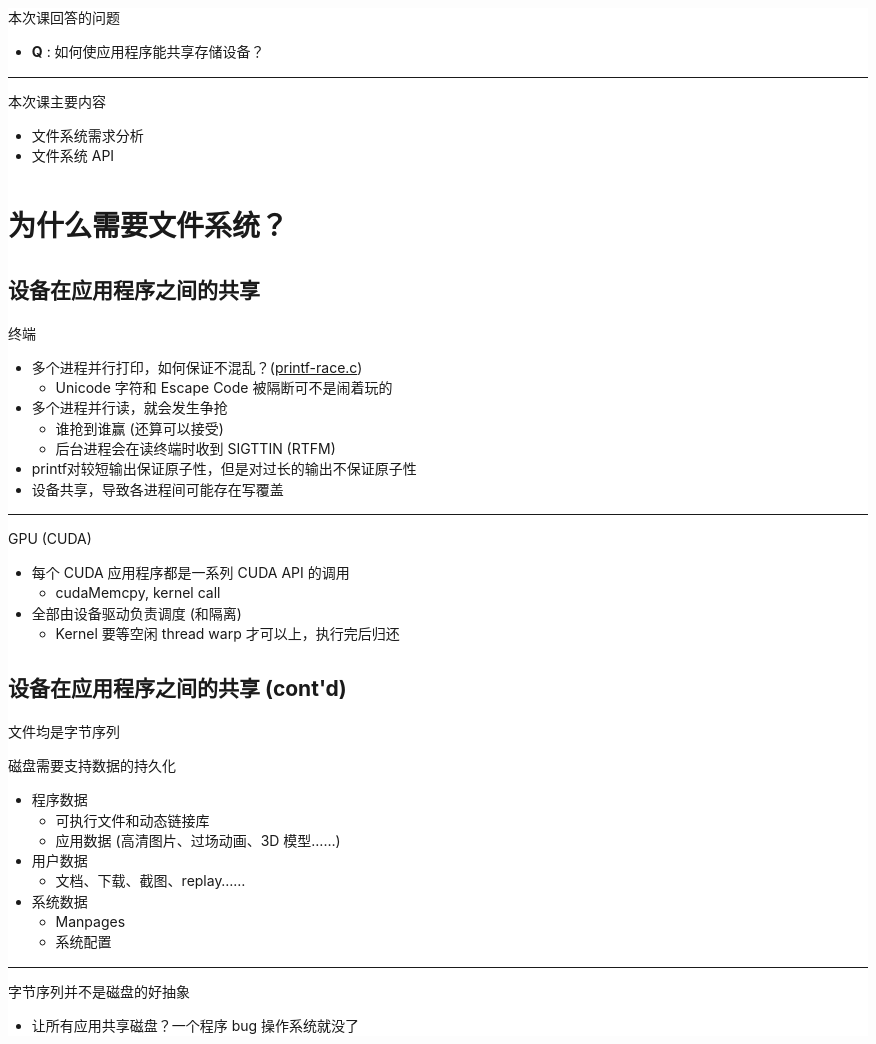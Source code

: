 本次课回答的问题

- **Q** : 如何使应用程序能共享存储设备？

---

本次课主要内容

- 文件系统需求分析
- 文件系统 API

# 为什么需要文件系统？

## 设备在应用程序之间的共享

终端

- 多个进程并行打印，如何保证不混乱？([printf-race.c](https://jyywiki.cn/pages/OS/2022/demos/printf-race.c ""))
  - Unicode 字符和 Escape Code 被隔断可不是闹着玩的
- 多个进程并行读，就会发生争抢
  - 谁抢到谁赢 (还算可以接受)
  - 后台进程会在读终端时收到 SIGTTIN (RTFM)
- printf对较短输出保证原子性，但是对过长的输出不保证原子性
- 设备共享，导致各进程间可能存在写覆盖

---

GPU (CUDA)

- 每个 CUDA 应用程序都是一系列 CUDA API 的调用
	- cudaMemcpy, kernel call
- 全部由设备驱动负责调度 (和隔离)
	- Kernel 要等空闲 thread warp 才可以上，执行完后归还

## 设备在应用程序之间的共享 (cont'd)

文件均是字节序列

磁盘需要支持数据的持久化

- 程序数据
	- 可执行文件和动态链接库
	- 应用数据 (高清图片、过场动画、3D 模型……)
- 用户数据
	- 文档、下载、截图、replay……
- 系统数据
	- Manpages
	- 系统配置

---

字节序列并不是磁盘的好抽象

- 让所有应用共享磁盘？一个程序 bug 操作系统就没了
